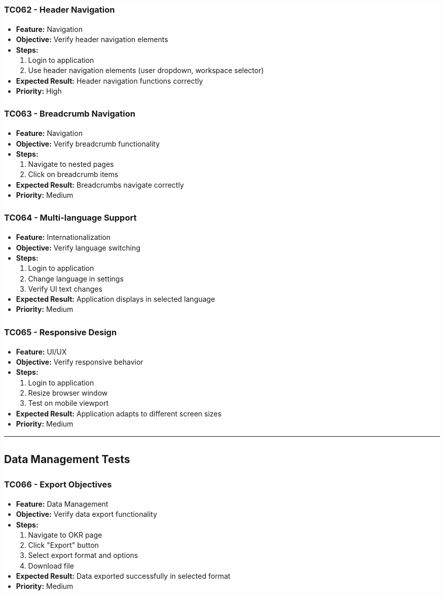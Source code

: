 ### TC062 - Header Navigation
- **Feature:** Navigation
- **Objective:** Verify header navigation elements
- **Steps:**
  1. Login to application
  2. Use header navigation elements (user dropdown, workspace selector)
- **Expected Result:** Header navigation functions correctly
- **Priority:** High

### TC063 - Breadcrumb Navigation
- **Feature:** Navigation
- **Objective:** Verify breadcrumb functionality
- **Steps:**
  1. Navigate to nested pages
  2. Click on breadcrumb items
- **Expected Result:** Breadcrumbs navigate correctly
- **Priority:** Medium

### TC064 - Multi-language Support
- **Feature:** Internationalization
- **Objective:** Verify language switching
- **Steps:**
  1. Login to application
  2. Change language in settings
  3. Verify UI text changes
- **Expected Result:** Application displays in selected language
- **Priority:** Medium

### TC065 - Responsive Design
- **Feature:** UI/UX
- **Objective:** Verify responsive behavior
- **Steps:**
  1. Login to application
  2. Resize browser window
  3. Test on mobile viewport
- **Expected Result:** Application adapts to different screen sizes
- **Priority:** Medium

---

## Data Management Tests

### TC066 - Export Objectives
- **Feature:** Data Management
- **Objective:** Verify data export functionality
- **Steps:**
  1. Navigate to OKR page
  2. Click "Export" button
  3. Select export format and options
  4. Download file
- **Expected Result:** Data exported successfully in selected format
- **Priority:** Medium
